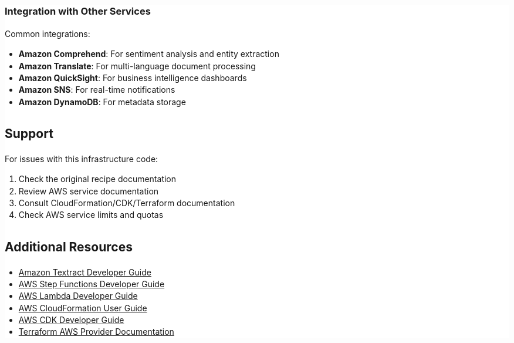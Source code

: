 ### Integration with Other Services

Common integrations:

- **Amazon Comprehend**: For sentiment analysis and entity extraction
- **Amazon Translate**: For multi-language document processing
- **Amazon QuickSight**: For business intelligence dashboards
- **Amazon SNS**: For real-time notifications
- **Amazon DynamoDB**: For metadata storage

## Support

For issues with this infrastructure code:

1. Check the original recipe documentation
2. Review AWS service documentation
3. Consult CloudFormation/CDK/Terraform documentation
4. Check AWS service limits and quotas

## Additional Resources

- [Amazon Textract Developer Guide](https://docs.aws.amazon.com/textract/latest/dg/)
- [AWS Step Functions Developer Guide](https://docs.aws.amazon.com/step-functions/latest/dg/)
- [AWS Lambda Developer Guide](https://docs.aws.amazon.com/lambda/latest/dg/)
- [AWS CloudFormation User Guide](https://docs.aws.amazon.com/AWSCloudFormation/latest/UserGuide/)
- [AWS CDK Developer Guide](https://docs.aws.amazon.com/cdk/latest/guide/)
- [Terraform AWS Provider Documentation](https://registry.terraform.io/providers/hashicorp/aws/latest/docs)